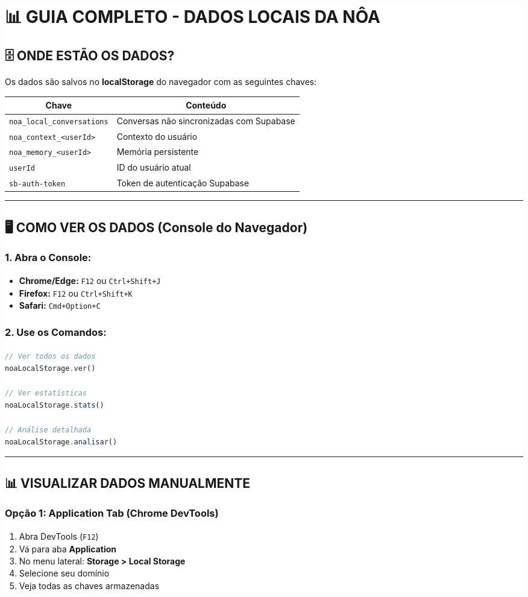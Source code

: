 # 📊 GUIA COMPLETO - DADOS LOCAIS DA NÔA

## 🗄️ ONDE ESTÃO OS DADOS?

Os dados são salvos no **localStorage** do navegador com as seguintes chaves:

| Chave | Conteúdo |
|-------|----------|
| `noa_local_conversations` | Conversas não sincronizadas com Supabase |
| `noa_context_<userId>` | Contexto do usuário |
| `noa_memory_<userId>` | Memória persistente |
| `userId` | ID do usuário atual |
| `sb-auth-token` | Token de autenticação Supabase |

---

## 🖥️ COMO VER OS DADOS (Console do Navegador)

### **1. Abra o Console:**
- **Chrome/Edge:** `F12` ou `Ctrl+Shift+J`
- **Firefox:** `F12` ou `Ctrl+Shift+K`
- **Safari:** `Cmd+Option+C`

### **2. Use os Comandos:**

```javascript
// Ver todos os dados
noaLocalStorage.ver()

// Ver estatísticas
noaLocalStorage.stats()

// Análise detalhada
noaLocalStorage.analisar()
```

---

## 📊 VISUALIZAR DADOS MANUALMENTE

### **Opção 1: Application Tab (Chrome DevTools)**

1. Abra DevTools (`F12`)
2. Vá para aba **Application**
3. No menu lateral: **Storage > Local Storage**
4. Selecione seu domínio
5. Veja todas as chaves armazenadas
